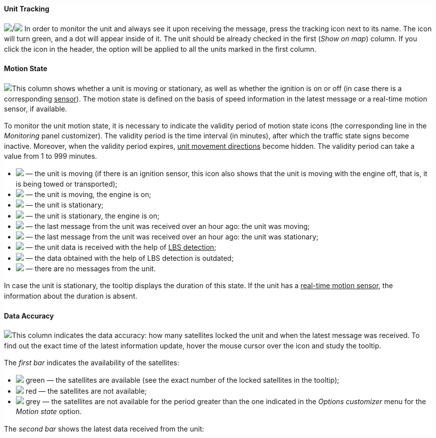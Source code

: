 #### Unit Tracking <a id="unit_tracking"></a>

![](https://docs.wialon.com/en/hosting/_media/icons/eye_off.png)/![](https://docs.wialon.com/en/hosting/_media/icons/eye_on.png) In order to monitor the unit and always see it upon receiving the message, press the tracking icon next to its name. The icon will turn green, and a dot will appear inside of it. The unit should be already checked in the first \(_Show on map_\) column. If you click the icon in the header, the option will be applied to all the units marked in the first column.

#### Motion State <a id="motion_state"></a>

![](https://docs.wialon.com/en/hosting/_media/icons/state.png)This column shows whether a unit is moving or stationary, as well as whether the ignition is on or off \(in case there is a corresponding [sensor](https://docs.wialon.com/en/hosting/cms/units/sensors/sensors)\). The motion state is defined on the basis of speed information in the latest message or a real-time motion sensor, if available.

To monitor the unit motion state, it is necessary to indicate the validity period of motion state icons \(the corresponding line in the _Monitoring_ panel customizer\). The validity period is the time interval \(in minutes\), after which the traffic state signs become inactive. Moreover, when the validity period expires, [unit movement directions](https://docs.wialon.com/en/hosting/user/monitor/display#other_markings) become hidden. The validity period can take a value from 1 to 999 minutes.

* ![](https://docs.wialon.com/en/hosting/_media/icons/state1.png) — the unit is moving \(if there is an ignition sensor, this icon also shows that the unit is moving with the engine off, that is, it is being towed or transported\);
* ![](https://docs.wialon.com/en/hosting/_media/icons/state2.png) — the unit is moving, the engine is on;
* ![](https://docs.wialon.com/en/hosting/_media/icons/state3.png) — the unit is stationary;
* ![](https://docs.wialon.com/en/hosting/_media/icons/state4.png) — the unit is stationary, the engine is on;
* ![](https://docs.wialon.com/en/hosting/_media/icons/state5.png) — the last message from the unit was received over an hour ago: the unit was moving;
* ![](https://docs.wialon.com/en/hosting/_media/icons/state6.png) — the last message from the unit was received over an hour ago: the unit was stationary;
* ![](https://docs.wialon.com/en/hosting/_media/icons/state7.png) — the unit data is received with the help of [LBS detection](https://docs.wialon.com/en/hosting/cms/units/adv#messages_validity_filtration);
* ![](https://docs.wialon.com/en/hosting/_media/icons/state8.png) — the data obtained with the help of LBS detection is outdated;
* ![](https://docs.wialon.com/en/hosting/_media/icons/state9.png) — there are no messages from the unit.

In case the unit is stationary, the tooltip displays the duration of this state. If the unit has a [real-time motion sensor](https://docs.wialon.com/en/hosting/cms/units/sensors/types), the information about the duration is absent.

#### Data Accuracy <a id="data_accuracy"></a>

![](https://docs.wialon.com/en/hosting/_media/icons/actuality.png)This column indicates the data accuracy: how many satellites locked the unit and when the latest message was received. To find out the exact time of the latest information update, hover the mouse cursor over the icon and study the tooltip.

The _first bar_ indicates the availability of the satellites:

* ![](https://docs.wialon.com/en/hosting/_media/icons/act1.png) green — the satellites are available \(see the exact number of the locked satellites in the tooltip\);
* ![](https://docs.wialon.com/en/hosting/_media/icons/act4.png) red — the satellites are not available;
* ![](https://docs.wialon.com/en/hosting/_media/icons/act5.png) grey — the satellites are not available for the period greater than the one indicated in the _Options customizer_ menu for the _Motion state_ option.

The _second bar_ shows the latest data received from the unit:
